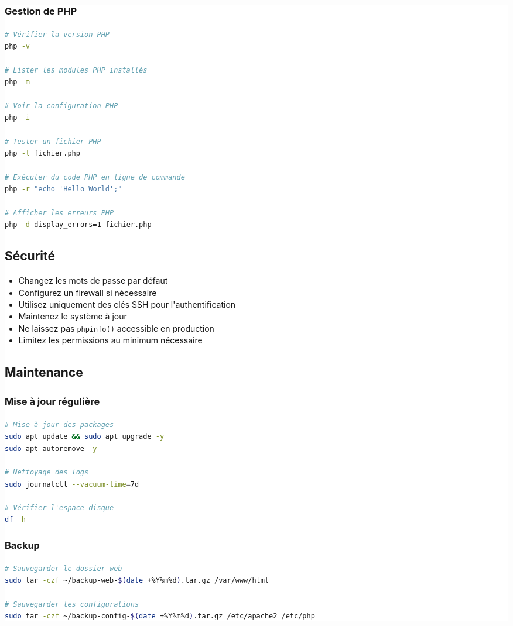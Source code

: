 ### Gestion de PHP
```bash
# Vérifier la version PHP
php -v

# Lister les modules PHP installés
php -m

# Voir la configuration PHP
php -i

# Tester un fichier PHP
php -l fichier.php

# Exécuter du code PHP en ligne de commande
php -r "echo 'Hello World';"

# Afficher les erreurs PHP
php -d display_errors=1 fichier.php
```

## Sécurité

- Changez les mots de passe par défaut
- Configurez un firewall si nécessaire
- Utilisez uniquement des clés SSH pour l'authentification
- Maintenez le système à jour
- Ne laissez pas `phpinfo()` accessible en production
- Limitez les permissions au minimum nécessaire

## Maintenance

### Mise à jour régulière
```bash
# Mise à jour des packages
sudo apt update && sudo apt upgrade -y
sudo apt autoremove -y

# Nettoyage des logs
sudo journalctl --vacuum-time=7d

# Vérifier l'espace disque
df -h
```

### Backup
```bash
# Sauvegarder le dossier web
sudo tar -czf ~/backup-web-$(date +%Y%m%d).tar.gz /var/www/html

# Sauvegarder les configurations
sudo tar -czf ~/backup-config-$(date +%Y%m%d).tar.gz /etc/apache2 /etc/php
```
